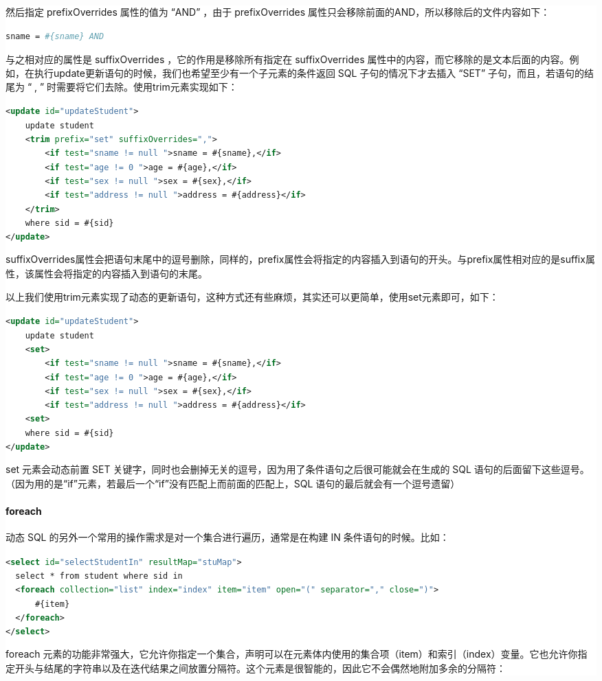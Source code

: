 然后指定 prefixOverrides 属性的值为 “AND” ，由于 prefixOverrides 属性只会移除前面的AND，所以移除后的文件内容如下：

```bash
sname = #{sname} AND 
```

与之相对应的属性是 suffixOverrides ，它的作用是移除所有指定在 suffixOverrides 属性中的内容，而它移除的是文本后面的内容。例如，在执行update更新语句的时候，我们也希望至少有一个子元素的条件返回 SQL 子句的情况下才去插入 “SET” 子句，而且，若语句的结尾为 “ , ” 时需要将它们去除。使用trim元素实现如下：

```xml
<update id="updateStudent">
    update student
    <trim prefix="set" suffixOverrides=",">
        <if test="sname != null ">sname = #{sname},</if>
        <if test="age != 0 ">age = #{age},</if>
        <if test="sex != null ">sex = #{sex},</if>
        <if test="address != null ">address = #{address}</if>
    </trim>
    where sid = #{sid}
</update>
```

suffixOverrides属性会把语句末尾中的逗号删除，同样的，prefix属性会将指定的内容插入到语句的开头。与prefix属性相对应的是suffix属性，该属性会将指定的内容插入到语句的末尾。

以上我们使用trim元素实现了动态的更新语句，这种方式还有些麻烦，其实还可以更简单，使用set元素即可，如下：

```xml
<update id="updateStudent">
    update student
    <set>
        <if test="sname != null ">sname = #{sname},</if>
        <if test="age != 0 ">age = #{age},</if>
        <if test="sex != null ">sex = #{sex},</if>
        <if test="address != null ">address = #{address}</if>
    <set>
    where sid = #{sid}
</update>
```

set 元素会动态前置 SET 关键字，同时也会删掉无关的逗号，因为用了条件语句之后很可能就会在生成的 SQL 语句的后面留下这些逗号。（因为用的是“if”元素，若最后一个“if”没有匹配上而前面的匹配上，SQL 语句的最后就会有一个逗号遗留）

#### foreach

动态 SQL 的另外一个常用的操作需求是对一个集合进行遍历，通常是在构建 IN 条件语句的时候。比如：

```xml
<select id="selectStudentIn" resultMap="stuMap">
  select * from student where sid in
  <foreach collection="list" index="index" item="item" open="(" separator="," close=")">
      #{item}
  </foreach>
</select>
```

foreach 元素的功能非常强大，它允许你指定一个集合，声明可以在元素体内使用的集合项（item）和索引（index）变量。它也允许你指定开头与结尾的字符串以及在迭代结果之间放置分隔符。这个元素是很智能的，因此它不会偶然地附加多余的分隔符：
